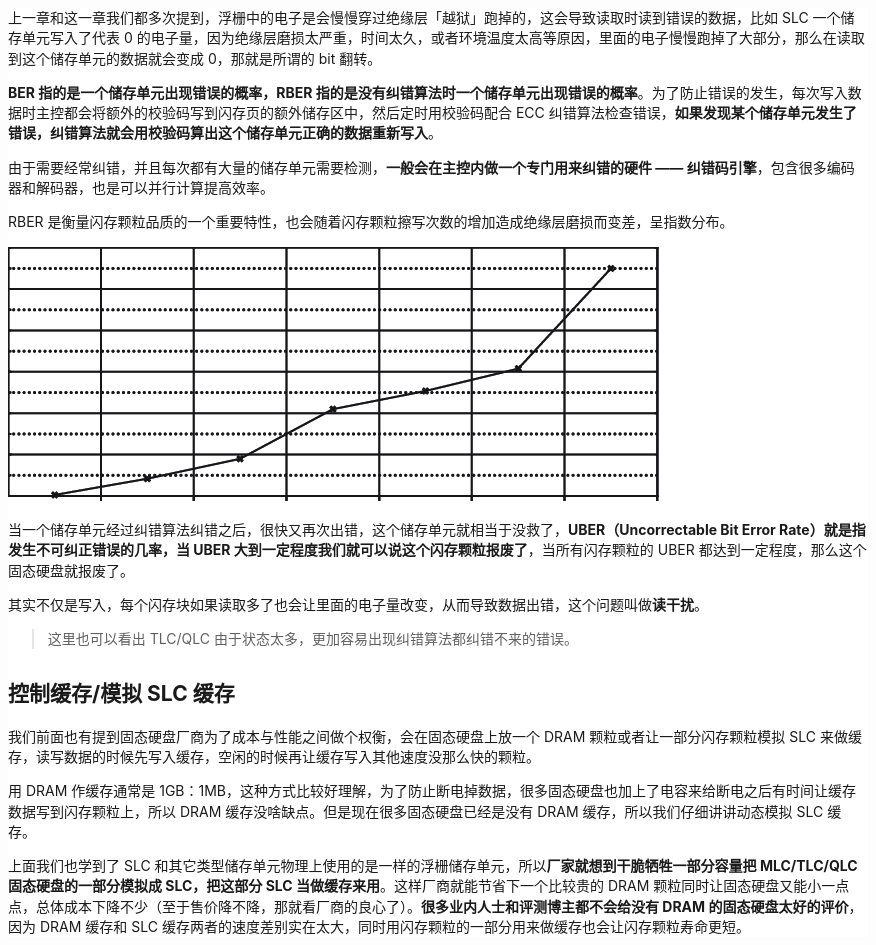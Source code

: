 

上一章和这一章我们都多次提到，浮栅中的电子是会慢慢穿过绝缘层「越狱」跑掉的，这会导致读取时读到错误的数据，比如 SLC 一个储存单元写入了代表 0 的电子量，因为绝缘层磨损太严重，时间太久，或者环境温度太高等原因，里面的电子慢慢跑掉了大部分，那么在读取到这个储存单元的数据就会变成 0，那就是所谓的 bit 翻转。



**BER 指的是一个储存单元出现错误的概率，RBER 指的是没有纠错算法时一个储存单元出现错误的概率**。为了防止错误的发生，每次写入数据时主控都会将额外的校验码写到闪存页的额外储存区中，然后定时用校验码配合 ECC 纠错算法检查错误，**如果发现某个储存单元发生了错误，纠错算法就会用校验码算出这个储存单元正确的数据重新写入**。



由于需要经常纠错，并且每次都有大量的储存单元需要检测，**一般会在主控内做一个专门用来纠错的硬件 —— 纠错码引擎**，包含很多编码器和解码器，也是可以并行计算提高效率。



RBER 是衡量闪存颗粒品质的一个重要特性，也会随着闪存颗粒擦写次数的增加造成绝缘层磨损而变差，呈指数分布。



![固态硬盘擦写次数和 RBER 的指数分布对应关系](数字存储完全指南-04：固态硬盘的参数解读与实际性能/21e974a6e49ad1df2bd3371c15e45a1d.png)



当一个储存单元经过纠错算法纠错之后，很快又再次出错，这个储存单元就相当于没救了，**UBER（Uncorrectable Bit Error Rate）就是指发生不可纠正错误的几率，当 UBER 大到一定程度我们就可以说这个闪存颗粒报废了**，当所有闪存颗粒的 UBER 都达到一定程度，那么这个固态硬盘就报废了。



其实不仅是写入，每个闪存块如果读取多了也会让里面的电子量改变，从而导致数据出错，这个问题叫做**读干扰**。

> 这里也可以看出 TLC/QLC 由于状态太多，更加容易出现纠错算法都纠错不来的错误。



## 控制缓存/模拟 SLC 缓存

我们前面也有提到固态硬盘厂商为了成本与性能之间做个权衡，会在固态硬盘上放一个 DRAM 颗粒或者让一部分闪存颗粒模拟 SLC 来做缓存，读写数据的时候先写入缓存，空闲的时候再让缓存写入其他速度没那么快的颗粒。



用 DRAM 作缓存通常是 1GB：1MB，这种方式比较好理解，为了防止断电掉数据，很多固态硬盘也加上了电容来给断电之后有时间让缓存数据写到闪存颗粒上，所以 DRAM 缓存没啥缺点。但是现在很多固态硬盘已经是没有 DRAM 缓存，所以我们仔细讲讲动态模拟 SLC 缓存。



上面我们也学到了 SLC 和其它类型储存单元物理上使用的是一样的浮栅储存单元，所以**厂家就想到干脆牺牲一部分容量把 MLC/TLC/QLC 固态硬盘的一部分模拟成 SLC，把这部分 SLC 当做缓存来用**。这样厂商就能节省下一个比较贵的 DRAM 颗粒同时让固态硬盘又能小一点点，总体成本下降不少（至于售价降不降，那就看厂商的良心了）。**很多业内人士和评测博主都不会给没有 DRAM 的固态硬盘太好的评价**，因为 DRAM 缓存和 SLC 缓存两者的速度差别实在太大，同时用闪存颗粒的一部分用来做缓存也会让闪存颗粒寿命更短。
